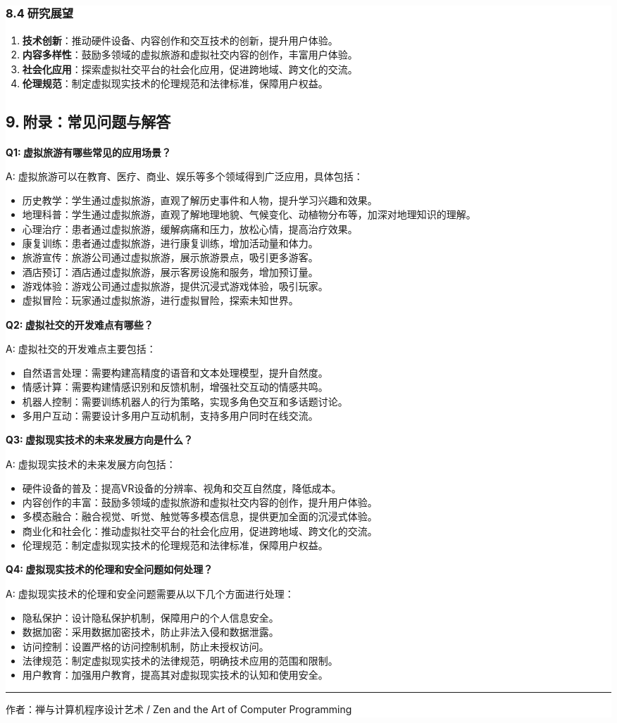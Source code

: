 ### 8.4 研究展望

1. **技术创新**：推动硬件设备、内容创作和交互技术的创新，提升用户体验。
2. **内容多样性**：鼓励多领域的虚拟旅游和虚拟社交内容的创作，丰富用户体验。
3. **社会化应用**：探索虚拟社交平台的社会化应用，促进跨地域、跨文化的交流。
4. **伦理规范**：制定虚拟现实技术的伦理规范和法律标准，保障用户权益。

## 9. 附录：常见问题与解答

**Q1: 虚拟旅游有哪些常见的应用场景？**

A: 虚拟旅游可以在教育、医疗、商业、娱乐等多个领域得到广泛应用，具体包括：
- 历史教学：学生通过虚拟旅游，直观了解历史事件和人物，提升学习兴趣和效果。
- 地理科普：学生通过虚拟旅游，直观了解地理地貌、气候变化、动植物分布等，加深对地理知识的理解。
- 心理治疗：患者通过虚拟旅游，缓解病痛和压力，放松心情，提高治疗效果。
- 康复训练：患者通过虚拟旅游，进行康复训练，增加活动量和体力。
- 旅游宣传：旅游公司通过虚拟旅游，展示旅游景点，吸引更多游客。
- 酒店预订：酒店通过虚拟旅游，展示客房设施和服务，增加预订量。
- 游戏体验：游戏公司通过虚拟旅游，提供沉浸式游戏体验，吸引玩家。
- 虚拟冒险：玩家通过虚拟旅游，进行虚拟冒险，探索未知世界。

**Q2: 虚拟社交的开发难点有哪些？**

A: 虚拟社交的开发难点主要包括：
- 自然语言处理：需要构建高精度的语音和文本处理模型，提升自然度。
- 情感计算：需要构建情感识别和反馈机制，增强社交互动的情感共鸣。
- 机器人控制：需要训练机器人的行为策略，实现多角色交互和多话题讨论。
- 多用户互动：需要设计多用户互动机制，支持多用户同时在线交流。

**Q3: 虚拟现实技术的未来发展方向是什么？**

A: 虚拟现实技术的未来发展方向包括：
- 硬件设备的普及：提高VR设备的分辨率、视角和交互自然度，降低成本。
- 内容创作的丰富：鼓励多领域的虚拟旅游和虚拟社交内容的创作，提升用户体验。
- 多模态融合：融合视觉、听觉、触觉等多模态信息，提供更加全面的沉浸式体验。
- 商业化和社会化：推动虚拟社交平台的社会化应用，促进跨地域、跨文化的交流。
- 伦理规范：制定虚拟现实技术的伦理规范和法律标准，保障用户权益。

**Q4: 虚拟现实技术的伦理和安全问题如何处理？**

A: 虚拟现实技术的伦理和安全问题需要从以下几个方面进行处理：
- 隐私保护：设计隐私保护机制，保障用户的个人信息安全。
- 数据加密：采用数据加密技术，防止非法入侵和数据泄露。
- 访问控制：设置严格的访问控制机制，防止未授权访问。
- 法律规范：制定虚拟现实技术的法律规范，明确技术应用的范围和限制。
- 用户教育：加强用户教育，提高其对虚拟现实技术的认知和使用安全。

---

作者：禅与计算机程序设计艺术 / Zen and the Art of Computer Programming

